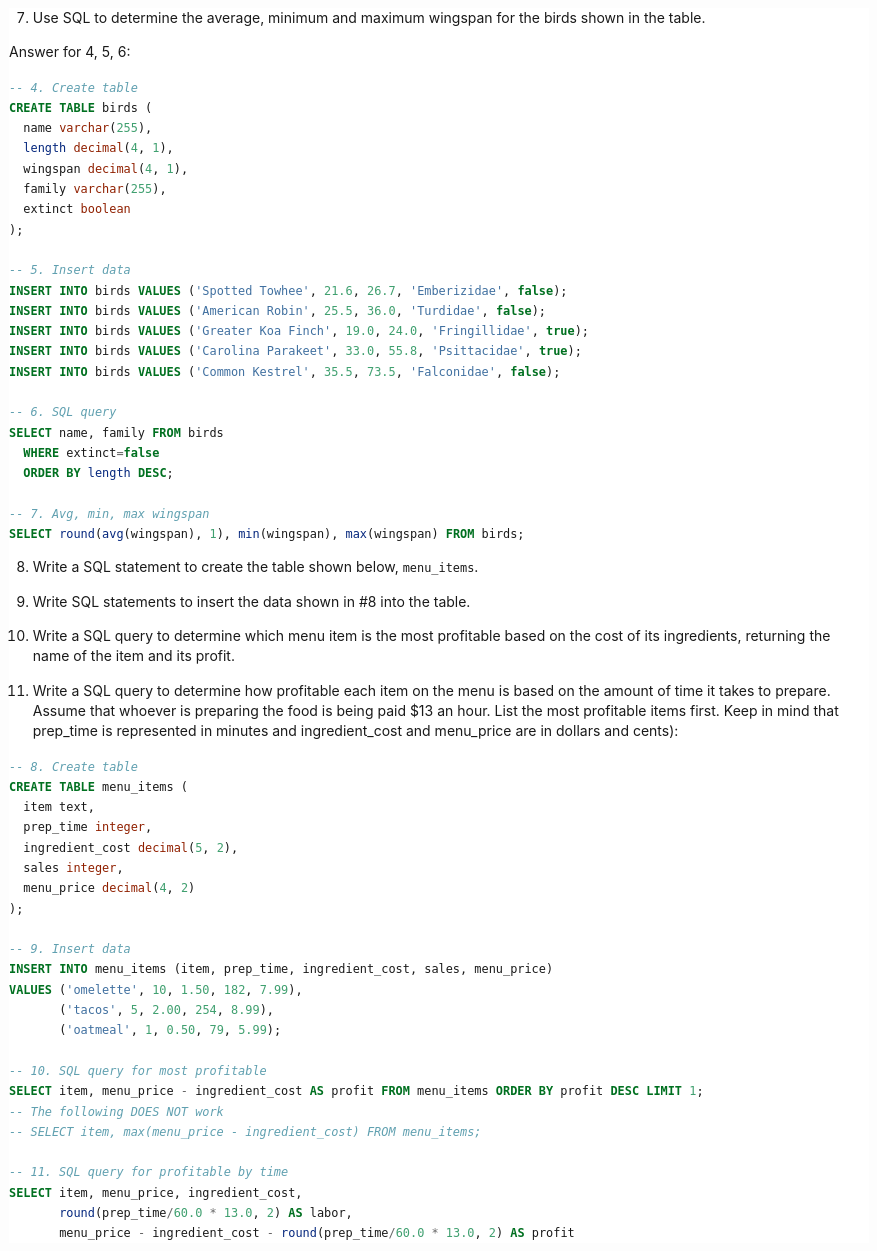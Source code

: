 7. Use SQL to determine the average, minimum and maximum wingspan for the birds shown in the table.

Answer for 4, 5, 6:
``` SQL
-- 4. Create table
CREATE TABLE birds (
  name varchar(255),
  length decimal(4, 1),
  wingspan decimal(4, 1),
  family varchar(255),
  extinct boolean
);

-- 5. Insert data
INSERT INTO birds VALUES ('Spotted Towhee', 21.6, 26.7, 'Emberizidae', false);
INSERT INTO birds VALUES ('American Robin', 25.5, 36.0, 'Turdidae', false);
INSERT INTO birds VALUES ('Greater Koa Finch', 19.0, 24.0, 'Fringillidae', true);
INSERT INTO birds VALUES ('Carolina Parakeet', 33.0, 55.8, 'Psittacidae', true);
INSERT INTO birds VALUES ('Common Kestrel', 35.5, 73.5, 'Falconidae', false);

-- 6. SQL query
SELECT name, family FROM birds 
  WHERE extinct=false
  ORDER BY length DESC;

-- 7. Avg, min, max wingspan
SELECT round(avg(wingspan), 1), min(wingspan), max(wingspan) FROM birds;
```


8. Write a SQL statement to create the table shown below, `menu_items`.

9. Write SQL statements to insert the data shown in #8 into the table.

10. Write a SQL query to determine which menu item is the most profitable based on the cost of its ingredients, returning the name of the item and its profit.

11. Write a SQL query to determine how profitable each item on the menu is based on the amount of time it takes to prepare. Assume that whoever is preparing the food is being paid $13 an hour. List the most profitable items first. Keep in mind that prep_time is represented in minutes and ingredient_cost and menu_price are in dollars and cents):

``` SQL
-- 8. Create table
CREATE TABLE menu_items (
  item text,
  prep_time integer,
  ingredient_cost decimal(5, 2),
  sales integer,
  menu_price decimal(4, 2)
);

-- 9. Insert data
INSERT INTO menu_items (item, prep_time, ingredient_cost, sales, menu_price)
VALUES ('omelette', 10, 1.50, 182, 7.99),
       ('tacos', 5, 2.00, 254, 8.99),
       ('oatmeal', 1, 0.50, 79, 5.99);

-- 10. SQL query for most profitable
SELECT item, menu_price - ingredient_cost AS profit FROM menu_items ORDER BY profit DESC LIMIT 1;
-- The following DOES NOT work
-- SELECT item, max(menu_price - ingredient_cost) FROM menu_items;

-- 11. SQL query for profitable by time
SELECT item, menu_price, ingredient_cost,
       round(prep_time/60.0 * 13.0, 2) AS labor,
       menu_price - ingredient_cost - round(prep_time/60.0 * 13.0, 2) AS profit
```